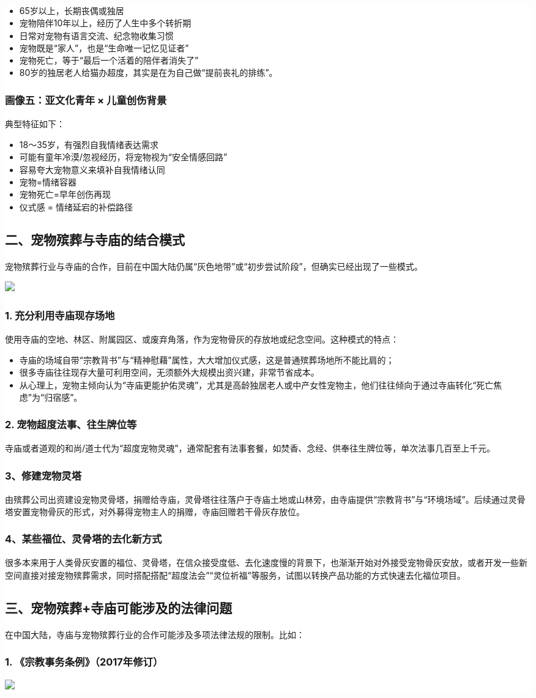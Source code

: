 *   65岁以上，长期丧偶或独居
*   宠物陪伴10年以上，经历了人生中多个转折期
*   日常对宠物有语言交流、纪念物收集习惯
*   宠物既是“家人”，也是“生命唯一记忆见证者”
*   宠物死亡，等于“最后一个活着的陪伴者消失了”
*   80岁的独居老人给猫办超度，其实是在为自己做“提前丧礼的排练”。

### 画像五：亚文化青年 × 儿童创伤背景

典型特征如下：

*   18～35岁，有强烈自我情绪表达需求
*   可能有童年冷漠/忽视经历，将宠物视为“安全情感回路”
*   容易夸大宠物意义来填补自我情绪认同
*   宠物=情绪容器
*   宠物死亡=早年创伤再现
*   仪式感 = 情绪延宕的补偿路径

## 二、宠物殡葬与寺庙的结合模式

宠物殡葬行业与寺庙的合作，目前在中国大陆仍属“灰色地带”或“初步尝试阶段”，但确实已经出现了一些模式。

![](https://image.woshipm.com/2025/04/22/cc22a08c-1f82-11f0-82f5-00163e09d72f.png)

### 1\. 充分利用寺庙现存场地

使用寺庙的空地、林区、附属园区、或废弃角落，作为宠物骨灰的存放地或纪念空间。这种模式的特点：

*   寺庙的场域自带“宗教背书”与“精神慰藉”属性，大大增加仪式感，这是普通殡葬场地所不能比肩的；
*   很多寺庙往往现存大量可利用空间，无须额外大规模出资兴建，非常节省成本。
*   从心理上，宠物主倾向认为“寺庙更能护佑灵魂”，尤其是高龄独居老人或中产女性宠物主，他们往往倾向于通过寺庙转化“死亡焦虑”为“归宿感”。

### 2\. 宠物超度法事、往生牌位等

寺庙或者道观的和尚/道士代为“超度宠物灵魂”，通常配套有法事套餐，如焚香、念经、供奉往生牌位等，单次法事几百至上千元。

### 3、修建宠物灵塔

由殡葬公司出资建设宠物灵骨塔，捐赠给寺庙，灵骨塔往往落户于寺庙土地或山林旁，由寺庙提供“宗教背书”与“环境场域”。后续通过灵骨塔安置宠物骨灰的形式，对外募得宠物主人的捐赠，寺庙回赠若干骨灰存放位。

### 4、某些福位、灵骨塔的去化新方式

很多本来用于人类骨灰安置的福位、灵骨塔，在信众接受度低、去化速度慢的背景下，也渐渐开始对外接受宠物骨灰安放，或者开发一些新空间直接对接宠物殡葬需求，同时搭配搭配“超度法会”“灵位祈福”等服务，试图以转换产品功能的方式快速去化福位项目。

## 三、宠物殡葬+寺庙可能涉及的法律问题

在中国大陆，寺庙与宠物殡葬行业的合作可能涉及多项法律法规的限制。比如：

### 1\. 《宗教事务条例》（2017年修订）

![](https://image.woshipm.com/2025/04/22/4f3491de-1f82-11f0-9b1e-00163e09d72f.png)
